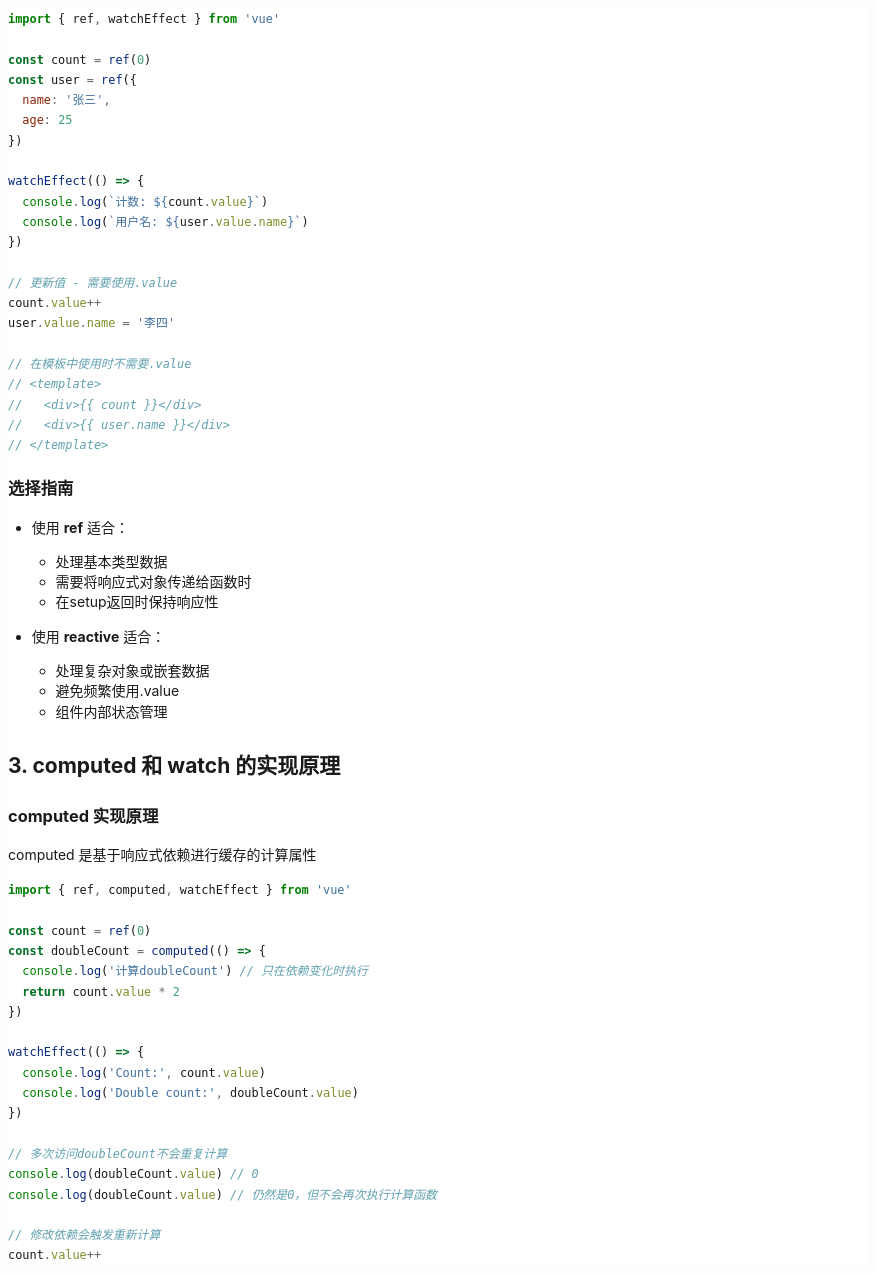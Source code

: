 ```javascript
import { ref, watchEffect } from 'vue'

const count = ref(0)
const user = ref({
  name: '张三',
  age: 25
})

watchEffect(() => {
  console.log(`计数: ${count.value}`)
  console.log(`用户名: ${user.value.name}`)
})

// 更新值 - 需要使用.value
count.value++
user.value.name = '李四'

// 在模板中使用时不需要.value
// <template>
//   <div>{{ count }}</div>
//   <div>{{ user.name }}</div>
// </template>
```

### 选择指南
- 使用 **ref** 适合：
  - 处理基本类型数据
  - 需要将响应式对象传递给函数时
  - 在setup返回时保持响应性

- 使用 **reactive** 适合：
  - 处理复杂对象或嵌套数据
  - 避免频繁使用.value
  - 组件内部状态管理

## 3. computed 和 watch 的实现原理

### computed 实现原理
computed 是基于响应式依赖进行缓存的计算属性

```javascript
import { ref, computed, watchEffect } from 'vue'

const count = ref(0)
const doubleCount = computed(() => {
  console.log('计算doubleCount') // 只在依赖变化时执行
  return count.value * 2
})

watchEffect(() => {
  console.log('Count:', count.value)
  console.log('Double count:', doubleCount.value)
})

// 多次访问doubleCount不会重复计算
console.log(doubleCount.value) // 0
console.log(doubleCount.value) // 仍然是0，但不会再次执行计算函数

// 修改依赖会触发重新计算
count.value++
```
